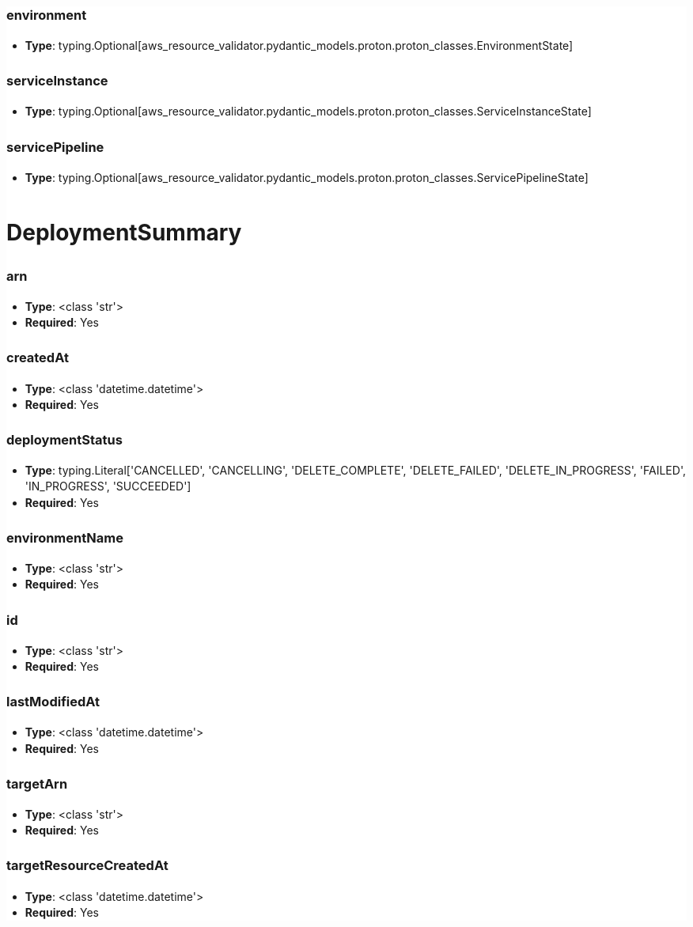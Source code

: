 ### environment
- **Type**: typing.Optional[aws_resource_validator.pydantic_models.proton.proton_classes.EnvironmentState]

### serviceInstance
- **Type**: typing.Optional[aws_resource_validator.pydantic_models.proton.proton_classes.ServiceInstanceState]

### servicePipeline
- **Type**: typing.Optional[aws_resource_validator.pydantic_models.proton.proton_classes.ServicePipelineState]


# DeploymentSummary

### arn
- **Type**: <class 'str'>
- **Required**: Yes

### createdAt
- **Type**: <class 'datetime.datetime'>
- **Required**: Yes

### deploymentStatus
- **Type**: typing.Literal['CANCELLED', 'CANCELLING', 'DELETE_COMPLETE', 'DELETE_FAILED', 'DELETE_IN_PROGRESS', 'FAILED', 'IN_PROGRESS', 'SUCCEEDED']
- **Required**: Yes

### environmentName
- **Type**: <class 'str'>
- **Required**: Yes

### id
- **Type**: <class 'str'>
- **Required**: Yes

### lastModifiedAt
- **Type**: <class 'datetime.datetime'>
- **Required**: Yes

### targetArn
- **Type**: <class 'str'>
- **Required**: Yes

### targetResourceCreatedAt
- **Type**: <class 'datetime.datetime'>
- **Required**: Yes
